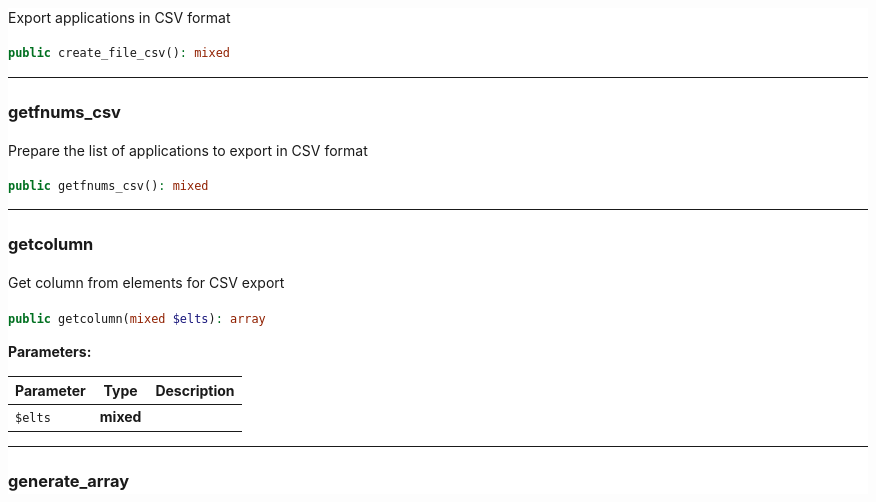Export applications in CSV format

```php
public create_file_csv(): mixed
```













***

### getfnums_csv

Prepare the list of applications to export in CSV format

```php
public getfnums_csv(): mixed
```













***

### getcolumn

Get column from elements for CSV export

```php
public getcolumn(mixed $elts): array
```








**Parameters:**

| Parameter | Type | Description |
|-----------|------|-------------|
| `$elts` | **mixed** |  |






***

### generate_array
